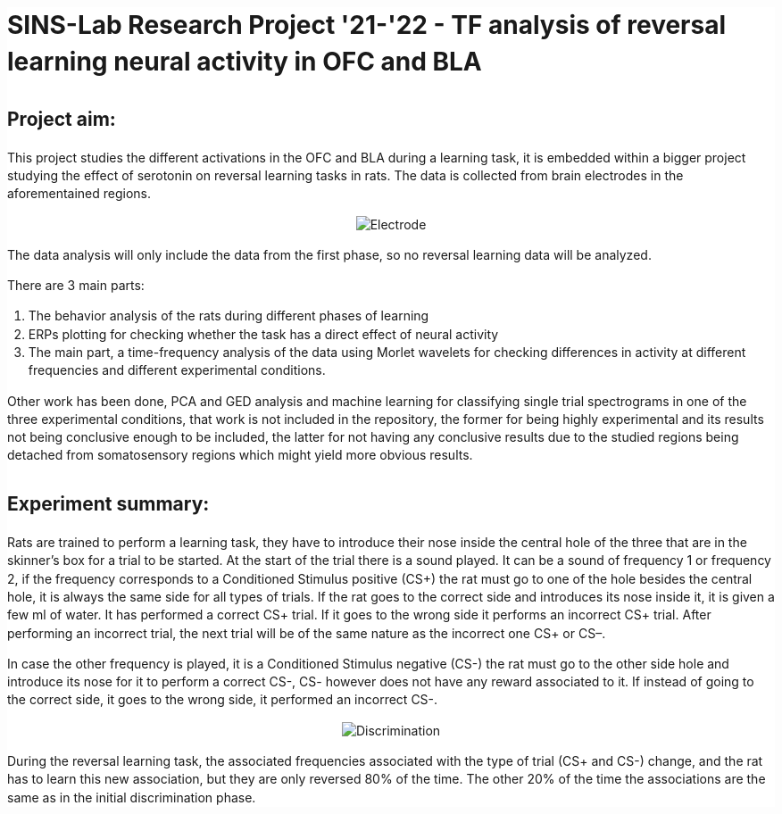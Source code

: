 # SINS-Lab Research Project '21-'22 - TF analysis of reversal learning neural activity in OFC and BLA

## Project aim:

This project studies the different activations in the OFC and BLA during a learning task, it is embedded within a bigger project studying the effect of serotonin on reversal learning tasks in rats. The data is collected from brain electrodes in the aforementained regions.

<p align="center">
<img width="588" alt="Electrode" src="https://user-images.githubusercontent.com/34805197/224289296-ef644f90-54d4-4112-bea3-55d2d3990dcf.png">
</p>

The data analysis will only include the data from the first phase, so no reversal learning data will be analyzed.

There are 3 main parts:
  1. The behavior analysis of the rats during different phases of learning
  2. ERPs plotting for checking whether the task has a direct effect of neural activity
  3. The main part, a time-frequency analysis of the data using Morlet wavelets for checking differences in activity at different frequencies and different experimental conditions.


Other work has been done, PCA and GED analysis and machine learning for classifying single trial spectrograms in one of the three experimental conditions, that work is not included in the repository, the former for being highly experimental and its results not being conclusive enough to be included, the latter for not having any conclusive results due to the studied regions being detached from somatosensory regions which might yield more obvious results.






## Experiment summary:

Rats are trained to perform a learning task, they have to introduce their nose inside the central hole of the three that are in the skinner’s box for a trial to be started. At the start of the trial there is a sound played. It can be a sound of frequency 1 or frequency 2, if the frequency corresponds to a Conditioned Stimulus positive (CS+) the rat must go to one of the hole besides the central hole, it is always the same side for all types of trials. If the rat goes to the correct side and introduces its nose inside it, it is given a few ml of water. It has performed a correct CS+ trial. If it goes to the wrong side it performs an incorrect CS+ trial. After performing an incorrect trial, the next trial will be of the same nature as the incorrect one CS+ or CS–.

In case the other frequency is played, it is a Conditioned Stimulus negative (CS-) the rat must go to the other side hole and introduce its nose for it to perform a correct CS-, CS- however does not have any reward associated to it.
If instead of going to the correct side, it goes to the wrong side, it performed an incorrect CS-.

<p align="center">
<img width="600" alt="Discrimination" src="https://user-images.githubusercontent.com/34805197/224288828-d27abcaf-b427-49f1-8694-f1b5c01d7908.png"></p>

During the reversal learning task, the associated frequencies associated with the type of trial (CS+ and CS-) change, and the rat has to learn this new association, but they are only reversed 80% of the time. The other 20% of the time the associations are the same as in the initial discrimination phase.
